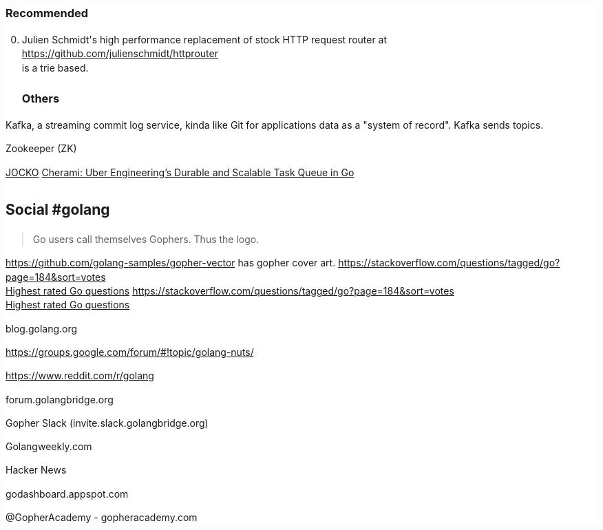    ### Recommended

0. Julien Schmidt's  high performance replacement of stock HTTP request router at<br />
   <a target="_blank" href="https://github.com/julienschmidt/httprouter">
   https://github.com/julienschmidt/httprouter</a><br />
   is a trie based.


   ### Others  

Kafka, a streaming commit log service,
kinda like Git for applications data as a "system of record".
Kafka sends topics.

Zookeeper (ZK)

<a target="_blank" href="https://github.com/travisjeffery/jocko">
JOCKO</a>


<a target="_blank" href="https://eng.uber.com/cherami/">
Cherami: Uber Engineering’s Durable and Scalable Task Queue in Go</a>




## Social \#golang

> Go users call themselves Gophers. Thus the logo.

<a target="_blank" href="https://github.com/golang-samples/gopher-vector">
https://github.com/golang-samples/gopher-vector</a>
has gopher cover art.

<a target="_blank" href="https://stackoverflow.com/questions/tagged/go?page=184&sort=votes">
https://stackoverflow.com/questions/tagged/go?page=184&sort=votes<br />
   Highest rated Go questions</a>

<a target="_blank" href="https://stackoverflow.com/questions/tagged/go?page=184&sort=votes">
https://stackoverflow.com/questions/tagged/go?page=184&sort=votes<br />
   Highest rated Go questions</a>

blog.golang.org

https://groups.google.com/forum/#!topic/golang-nuts/

<a target="_blank" href="https://www.reddit.com/r/golang/">
https://www.reddit.com/r/golang</a>

forum.golangbridge.org

Gopher Slack (invite.slack.golangbridge.org)

Golangweekly.com

Hacker News

godashboard.appspot.com

@GopherAcademy - gopheracademy.com
